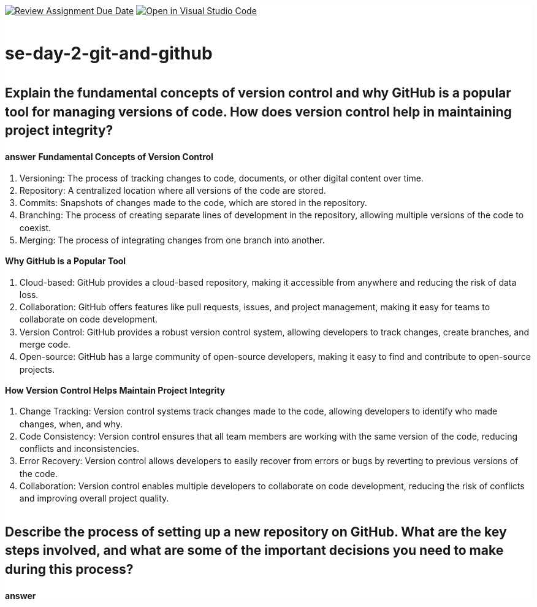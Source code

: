 [![Review Assignment Due Date](https://classroom.github.com/assets/deadline-readme-button-22041afd0340ce965d47ae6ef1cefeee28c7c493a6346c4f15d667ab976d596c.svg)](https://classroom.github.com/a/8wgCKhpZ)
[![Open in Visual Studio Code](https://classroom.github.com/assets/open-in-vscode-2e0aaae1b6195c2367325f4f02e2d04e9abb55f0b24a779b69b11b9e10269abc.svg)](https://classroom.github.com/online_ide?assignment_repo_id=18537014&assignment_repo_type=AssignmentRepo)
# se-day-2-git-and-github
## Explain the fundamental concepts of version control and why GitHub is a popular tool for managing versions of code. How does version control help in maintaining project integrity?

**answer**
**Fundamental Concepts of Version Control**
1. Versioning: The process of tracking changes to code, documents, or other digital content over time.
2. Repository: A centralized location where all versions of the code are stored.
3. Commits: Snapshots of changes made to the code, which are stored in the repository.
4. Branching: The process of creating separate lines of development in the repository, allowing multiple versions of the code to coexist.
5. Merging: The process of integrating changes from one branch into another.

**Why GitHub is a Popular Tool**
1. Cloud-based: GitHub provides a cloud-based repository, making it accessible from anywhere and reducing the risk of data loss.
2. Collaboration: GitHub offers features like pull requests, issues, and project management, making it easy for teams to collaborate on code development.
3. Version Control: GitHub provides a robust version control system, allowing developers to track changes, create branches, and merge code.
4. Open-source: GitHub has a large community of open-source developers, making it easy to find and contribute to open-source projects.

**How Version Control Helps Maintain Project Integrity**
1. Change Tracking: Version control systems track changes made to the code, allowing developers to identify who made changes, when, and why.
2. Code Consistency: Version control ensures that all team members are working with the same version of the code, reducing conflicts and inconsistencies.
3. Error Recovery: Version control allows developers to easily recover from errors or bugs by reverting to previous versions of the code.
4. Collaboration: Version control enables multiple developers to collaborate on code development, reducing the risk of conflicts and improving overall project quality.


## Describe the process of setting up a new repository on GitHub. What are the key steps involved, and what are some of the important decisions you need to make during this process?

**answer**
